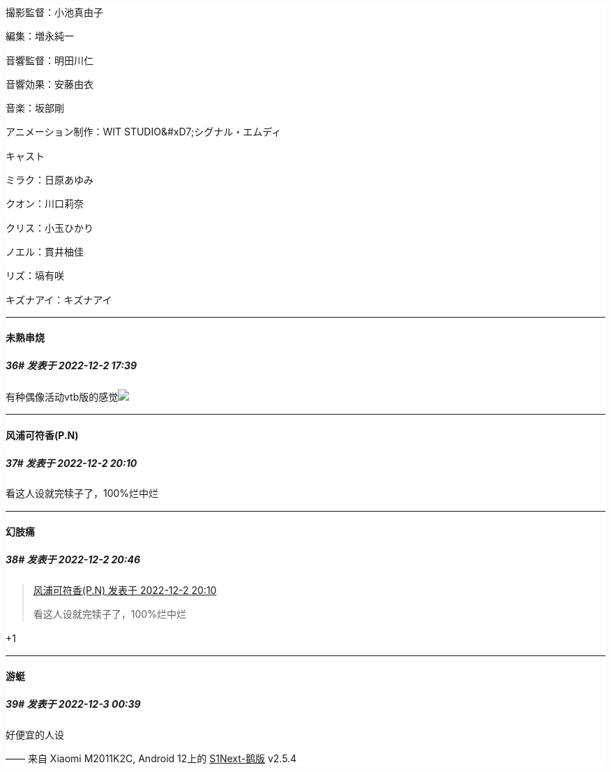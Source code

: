 撮影監督：小池真由子

編集：増永純一

音響監督：明田川仁

音響効果：安藤由衣

音楽：坂部剛

アニメーション制作：WIT STUDIO&amp;#xD7;シグナル・エムディ

キャスト

ミラク：日原あゆみ

クオン：川口莉奈

クリス：小玉ひかり

ノエル：貫井柚佳

リズ：塙有咲

キズナアイ：キズナアイ

*****

####  未熟串烧  
##### 36#       发表于 2022-12-2 17:39

有种偶像活动vtb版的感觉<img src="https://static.saraba1st.com/image/smiley/face2017/068.png" referrerpolicy="no-referrer">

*****

####  风浦可符香(P.N)  
##### 37#       发表于 2022-12-2 20:10

看这人设就完犊子了，100%烂中烂

*****

####  幻肢痛  
##### 38#       发表于 2022-12-2 20:46

<blockquote><a href="httphttps://bbs.saraba1st.com/2b/forum.php?mod=redirect&amp;goto=findpost&amp;pid=58728728&amp;ptid=2054793" target="_blank">风浦可符香(P.N) 发表于 2022-12-2 20:10</a>

看这人设就完犊子了，100%烂中烂</blockquote>
+1

*****

####  游蜓  
##### 39#       发表于 2022-12-3 00:39

好便宜的人设

—— 来自 Xiaomi M2011K2C, Android 12上的 [S1Next-鹅版](https://github.com/ykrank/S1-Next/releases) v2.5.4
